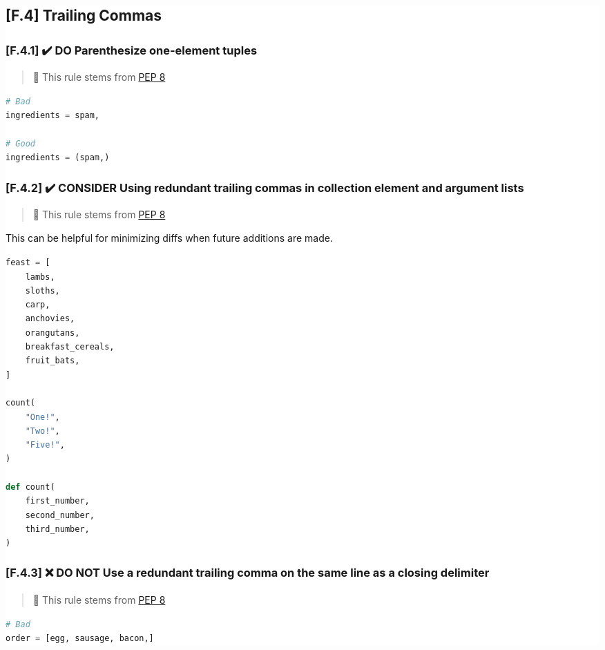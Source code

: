 ## [F.4] Trailing Commas

### [F.4.1] ✔️ **DO** Parenthesize one-element tuples

> 🐍 This rule stems from [PEP 8](https://www.python.org/dev/peps/pep-0008)

```python
# Bad
ingredients = spam,

# Good
ingredients = (spam,)
```

### [F.4.2] ✔️ **CONSIDER** Using redundant trailing commas in collection element and argument lists

> 🐍 This rule stems from [PEP 8](https://www.python.org/dev/peps/pep-0008)

This can be helpful for minimizing diffs when future additions are made.

```python
feast = [
    lambs,
    sloths,
    carp,
    anchovies,
    orangutans,
    breakfast_cereals,
    fruit_bats,
]

count(
    "One!",
    "Two!",
    "Five!",
)

def count(
    first_number,
    second_number,
    third_number,
)
```

### [F.4.3] ❌ **DO NOT** Use a redundant trailing comma on the same line as a closing delimiter

> 🐍 This rule stems from [PEP 8](https://www.python.org/dev/peps/pep-0008)

```python
# Bad
order = [egg, sausage, bacon,]
```
